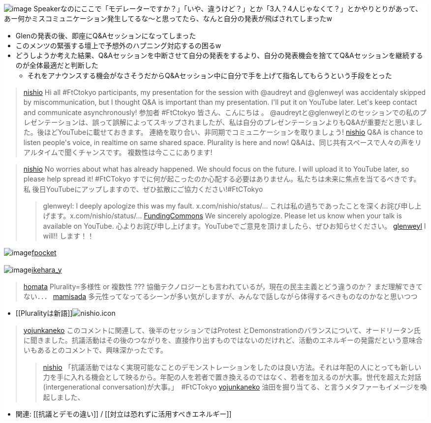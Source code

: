 ![image](https://gyazo.com/c68120dd0714e9bee18f9db63b31f4b1/thumb/1000)
Speakerなのにここで「モデレーターですか？」「いや、違うけど？」とか「3人？4人じゃなくて？」とかやりとりがあって、あー何かミスコミュニケーション発生してるな〜と思ってたら、なんと自分の発表が飛ばされてしまったw
- Glenの発表の後、即座にQ&Aセッションになってしまった
- このメンツの緊張する壇上で予想外のハプニング対応するの困るw
- どうしようか考えた結果、Q&Aセッションを中断させて自分の発表をするより、自分の発表機会を捨ててQ&Aセッションを継続するのが全体最適だと判断した
    - それをアナウンスする機会がなさそうだからQ&Aセッション中に自分で手を上げて指名してもらうという手段をとった

> [nishio](https://x.com/nishio/status/1816392629749453061) Hi all #FtCtokyo participants,
>  my presentation for the session with @audreyt and @glenweyl was accidentaly skipped by miscommunication, but I thought Q&A is important than my presentation. I'll put it on YouTube later.
>  Let's keep contact and communicate asynchronously!
>  参加者 #FtCtokyo 皆さん、こんにちは  。
>  @audreytと@glenweylとのセッションでの私のプレゼンテーションは、誤って誤解によってスキップされましたが、私は自分のプレゼンテーションよりもQ&Aが重要だと思いました。後ほどYouTubeに載せておきます。
>  連絡を取り合い、非同期でコミュニケーションを取りましょう!
> [nishio](https://x.com/nishio/status/1816393630871167210) Q&A is chance to listen people's voice, in realtime on same shared space.
>  Plurality is here and now!
>  Q&Aは、同じ共有スペースで人々の声をリアルタイムで聞くチャンスです。
>  複数性は今ここにあります!

> [nishio](https://x.com/nishio/status/1816438713884324111) No worries about what has already happened. We should focus on the future. I
>  will upload it to YouTube later, so please help spread it! #FtCTokyo
>  すでに何が起こったのか心配する必要はありません。私たちは未来に焦点を当てるべきです。私
>  後日YouTubeにアップしますので、ぜひ拡散にご協力ください!#FtCTokyo
>  >glenweyl: I deeply apologize this was my fault. x.com/nishio/status/…
>  これは私の過ちであったことを深くお詫び申し上げます。x.com/nishio/status/...
> [FundingCommons](https://x.com/FundingCommons/status/1816513847282569489) We sincerely apologize. Please let us know when your talk is available on YouTube.
>  心よりお詫び申し上げます。YouTubeでご意見を頂けましたら、ぜひお知らせください。
> [glenweyl](https://x.com/glenweyl/status/1816440355212202172) I will!!
>  します！！


![image](https://gyazo.com/c05c8ba418ad0852fa1783df07d80b46/thumb/1000)[fpocket](https://x.com/fpocket/status/1816381963848278042)

![image](https://gyazo.com/33a439ae9619dc5efd6fd776ed258de3/thumb/1000)[ikehara_y](https://x.com/ikehara_y/status/1816382840331968730/photo/1)

> [homata](https://x.com/homata/status/1816388928649486837) Plurality=多様性 or 複数性 ???
>  協働テクノロジーとも言われているが，現在の民主主義とどう違うのか？
>  まだ理解できてない．．．
> [mamisada](https://x.com/mamisada/status/1816391051827130840) 多元性ってなってるシーンが多い気がしますが、みんなで話しながら体得するべきものなのかなと思いつつ
- [[Pluralityは新語]]<img src='https://scrapbox.io/api/pages/nishio/nishio/icon' alt='nishio.icon' height="19.5"/>


> [yojunkaneko](https://x.com/yojunkaneko/status/1816361292137128376) このコメントに関連して、後半のセッションではProtest とDemonstrationのバランスについて、オードリータン氏に聞きました。抗議活動はその後のつながりを、直接作り出すものではないのだけれど、活動のエネルギーの発露だという意味合いもあるとのコメントで、興味深かったです。
>  >[nishio](https://x.com/nishio/status/1816361292137128376) 「抗議活動ではなく実現可能なことのデモンストレーションをしたのは良い方法。それは年配の人にとっても新しい力を手に入れる機会として映るから。年配の人を若者で置き換えるのではなく、若者を加えるのが大事。世代を超えた対話(intergenerational conversation)が大事。」　#FtCTokyo
> [yojunkaneko](https://x.com/yojunkaneko/status/1816401716700713338) 油田を掘り当てる、と言うメタファーもイメージを喚起しました、
- 関連: [[抗議とデモの違い]] / [[対立は恐れずに活用すべきエネルギー]]
